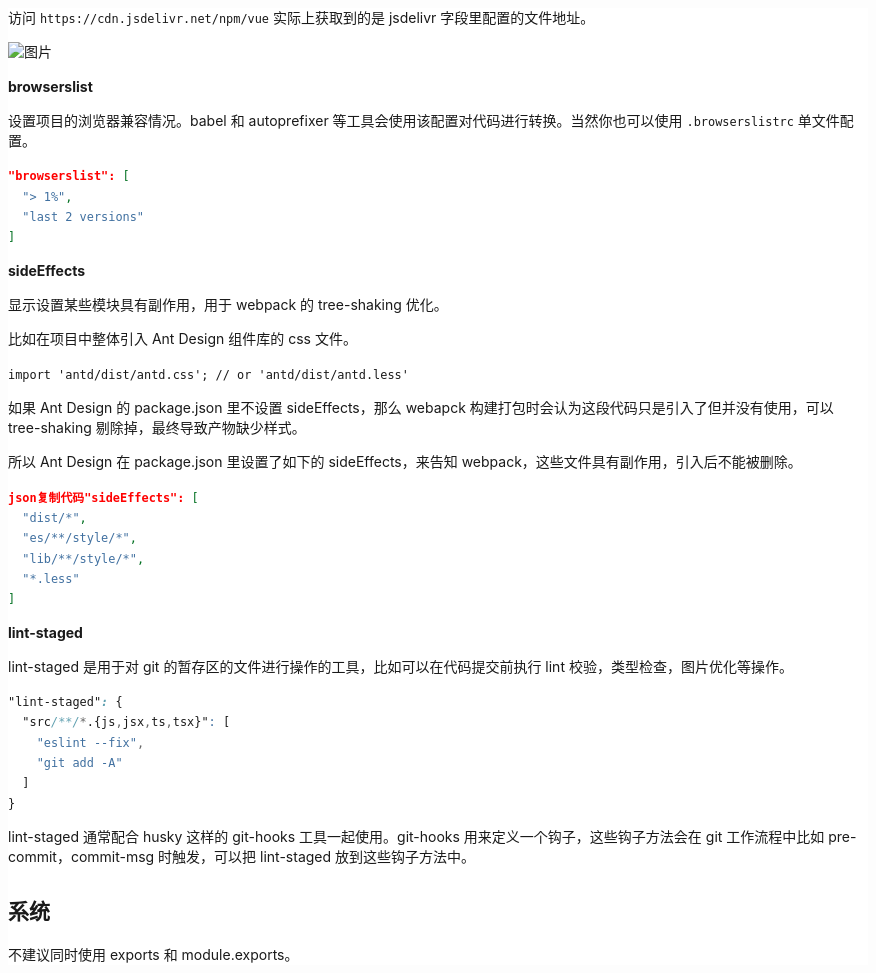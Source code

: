 访问 `https://cdn.jsdelivr.net/npm/vue` 实际上获取到的是 jsdelivr 字段里配置的文件地址。

![图片](https://p3-juejin.byteimg.com/tos-cn-i-k3u1fbpfcp/e1bd8184d60547caaf432bdba77b05c4~tplv-k3u1fbpfcp-zoom-in-crop-mark:1512:0:0:0.awebp)

**browserslist**

设置项目的浏览器兼容情况。babel 和 autoprefixer 等工具会使用该配置对代码进行转换。当然你也可以使用 `.browserslistrc` 单文件配置。

```json
"browserslist": [
  "> 1%",
  "last 2 versions"
]
```

**sideEffects**

显示设置某些模块具有副作用，用于 webpack 的 tree-shaking 优化。

比如在项目中整体引入 Ant Design 组件库的 css 文件。

```arduino
import 'antd/dist/antd.css'; // or 'antd/dist/antd.less'
```

如果 Ant Design 的 package.json 里不设置 sideEffects，那么 webapck 构建打包时会认为这段代码只是引入了但并没有使用，可以 tree-shaking 剔除掉，最终导致产物缺少样式。

所以 Ant Design 在 package.json 里设置了如下的 sideEffects，来告知 webpack，这些文件具有副作用，引入后不能被删除。

```json
json复制代码"sideEffects": [
  "dist/*",
  "es/**/style/*",
  "lib/**/style/*",
  "*.less"
]
```

**lint-staged**

lint-staged 是用于对 git 的暂存区的文件进行操作的工具，比如可以在代码提交前执行 lint 校验，类型检查，图片优化等操作。

```css
"lint-staged": {
  "src/**/*.{js,jsx,ts,tsx}": [
    "eslint --fix",
    "git add -A"
  ]
}
```

lint-staged 通常配合 husky 这样的 git-hooks 工具一起使用。git-hooks 用来定义一个钩子，这些钩子方法会在 git 工作流程中比如 pre-commit，commit-msg 时触发，可以把 lint-staged 放到这些钩子方法中。

## 系统

不建议同时使用 exports 和 module.exports。
